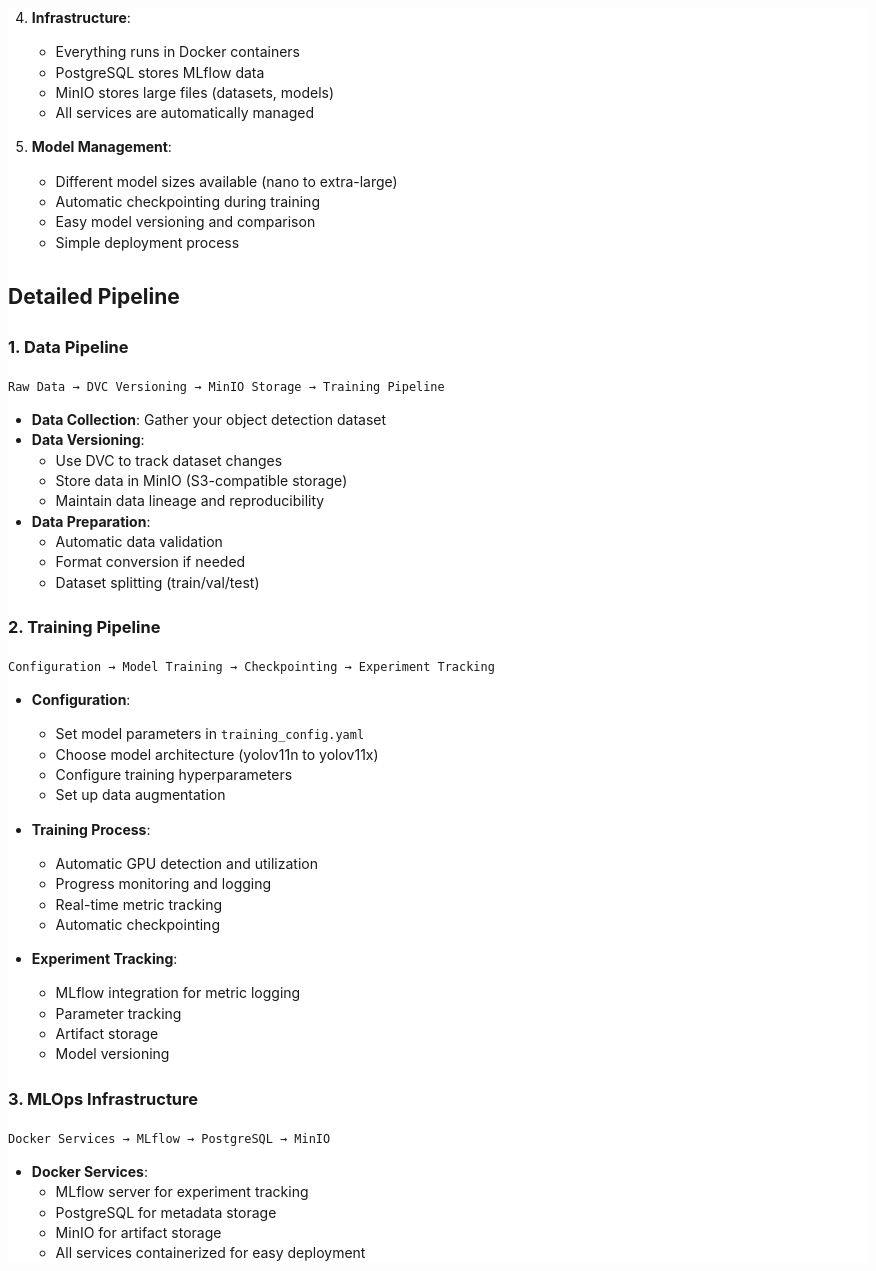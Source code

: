 4. **Infrastructure**:
   - Everything runs in Docker containers
   - PostgreSQL stores MLflow data
   - MinIO stores large files (datasets, models)
   - All services are automatically managed

5. **Model Management**:
   - Different model sizes available (nano to extra-large)
   - Automatic checkpointing during training
   - Easy model versioning and comparison
   - Simple deployment process

## Detailed Pipeline

### 1. Data Pipeline
```
Raw Data → DVC Versioning → MinIO Storage → Training Pipeline
```
- **Data Collection**: Gather your object detection dataset
- **Data Versioning**: 
  - Use DVC to track dataset changes
  - Store data in MinIO (S3-compatible storage)
  - Maintain data lineage and reproducibility
- **Data Preparation**:
  - Automatic data validation
  - Format conversion if needed
  - Dataset splitting (train/val/test)

### 2. Training Pipeline
```
Configuration → Model Training → Checkpointing → Experiment Tracking
```
- **Configuration**:
  - Set model parameters in `training_config.yaml`
  - Choose model architecture (yolov11n to yolov11x)
  - Configure training hyperparameters
  - Set up data augmentation

- **Training Process**:
  - Automatic GPU detection and utilization
  - Progress monitoring and logging
  - Real-time metric tracking
  - Automatic checkpointing

- **Experiment Tracking**:
  - MLflow integration for metric logging
  - Parameter tracking
  - Artifact storage
  - Model versioning

### 3. MLOps Infrastructure
```
Docker Services → MLflow → PostgreSQL → MinIO
```
- **Docker Services**:
  - MLflow server for experiment tracking
  - PostgreSQL for metadata storage
  - MinIO for artifact storage
  - All services containerized for easy deployment
